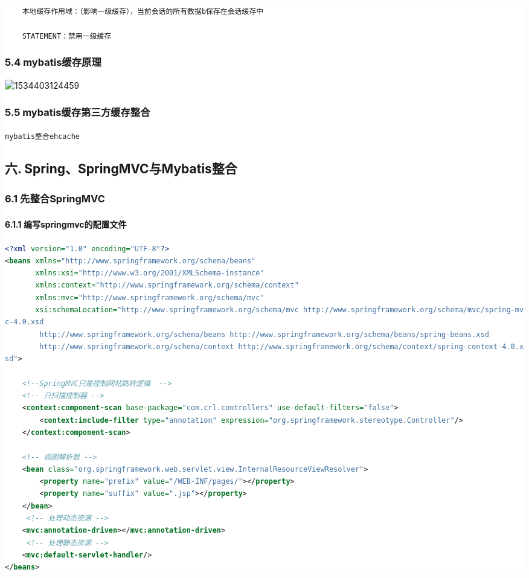		本地缓存作用域：（影响一级缓存），当前会话的所有数据b保存在会话缓存中
	
		STATEMENT：禁用一级缓存



### 5.4 mybatis缓存原理

![1534403124459](E:\1.JAVA学习笔记\MyBatis学习笔记.assets\1534403124459.png)



### 5.5 mybatis缓存第三方缓存整合

	mybatis整合ehcache



## 六. Spring、SpringMVC与Mybatis整合

### 6.1 先整合SpringMVC

#### 6.1.1 编写springmvc的配置文件	

```xml
<?xml version="1.0" encoding="UTF-8"?>
<beans xmlns="http://www.springframework.org/schema/beans"
       xmlns:xsi="http://www.w3.org/2001/XMLSchema-instance"
       xmlns:context="http://www.springframework.org/schema/context"
       xmlns:mvc="http://www.springframework.org/schema/mvc"
       xsi:schemaLocation="http://www.springframework.org/schema/mvc http://www.springframework.org/schema/mvc/spring-mvc-4.0.xsd
		http://www.springframework.org/schema/beans http://www.springframework.org/schema/beans/spring-beans.xsd
		http://www.springframework.org/schema/context http://www.springframework.org/schema/context/spring-context-4.0.xsd">

    <!--SpringMVC只是控制网站跳转逻辑  -->
    <!-- 只扫描控制器 -->
    <context:component-scan base-package="com.crl.controllers" use-default-filters="false">
        <context:include-filter type="annotation" expression="org.springframework.stereotype.Controller"/>
    </context:component-scan>

    <!-- 视图解析器 -->
    <bean class="org.springframework.web.servlet.view.InternalResourceViewResolver">
        <property name="prefix" value="/WEB-INF/pages/"></property>
        <property name="suffix" value=".jsp"></property>
    </bean>
	 <!-- 处理动态资源 -->
    <mvc:annotation-driven></mvc:annotation-driven>
     <!-- 处理静态资源 -->
    <mvc:default-servlet-handler/>
</beans>
```
